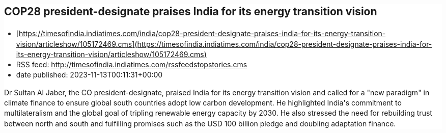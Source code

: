 ## COP28 president-designate praises India for its energy transition vision
 - [https://timesofindia.indiatimes.com/india/cop28-president-designate-praises-india-for-its-energy-transition-vision/articleshow/105172469.cms](https://timesofindia.indiatimes.com/india/cop28-president-designate-praises-india-for-its-energy-transition-vision/articleshow/105172469.cms)
 - RSS feed: http://timesofindia.indiatimes.com/rssfeedstopstories.cms
 - date published: 2023-11-13T00:11:31+00:00

Dr Sultan Al Jaber, the CO president-designate, praised India for its energy transition vision and called for a "new paradigm" in climate finance to ensure global south countries adopt low carbon development. He highlighted India's commitment to multilateralism and the global goal of tripling renewable energy capacity by 2030. He also stressed the need for rebuilding trust between north and south and fulfilling promises such as the USD 100 billion pledge and doubling adaptation finance.

